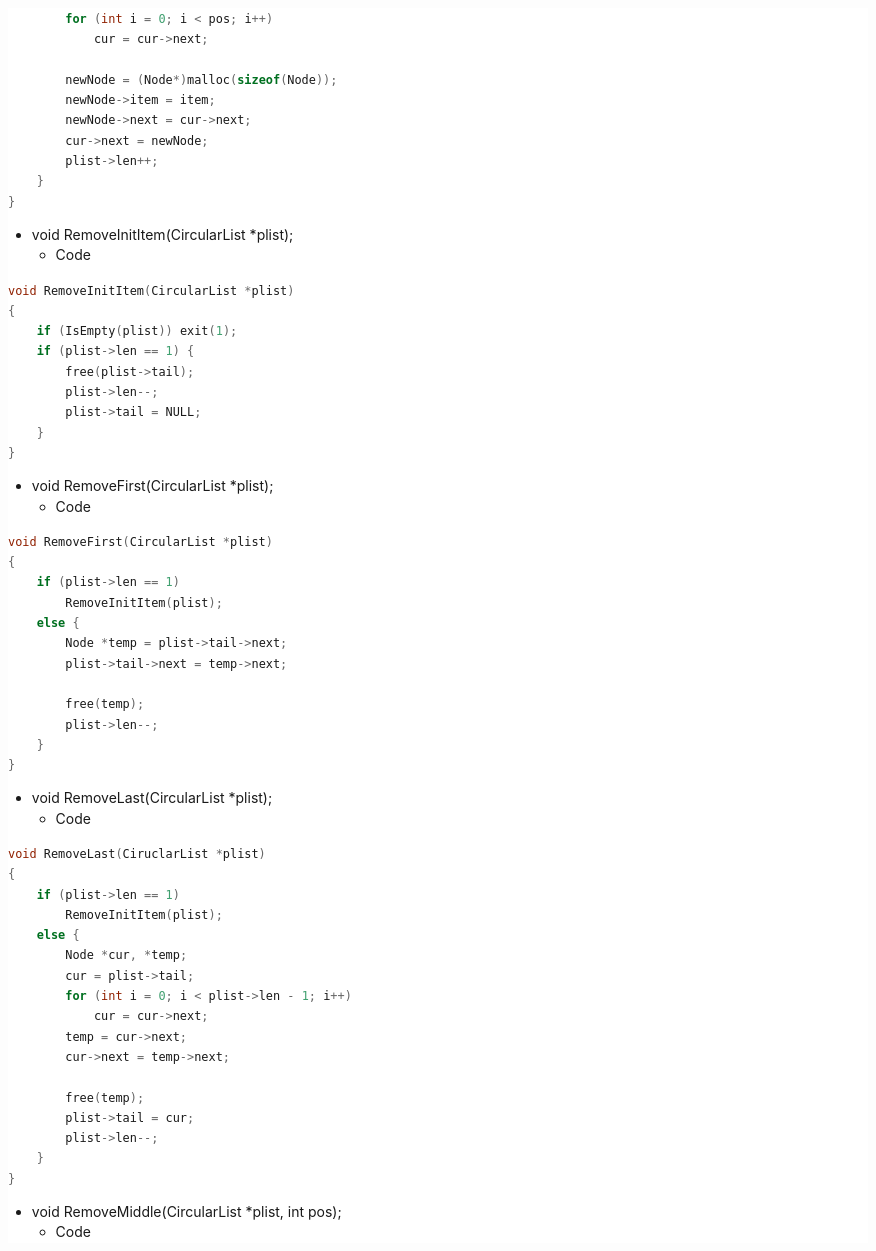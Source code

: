 ```c
        for (int i = 0; i < pos; i++)
            cur = cur->next;

        newNode = (Node*)malloc(sizeof(Node));
        newNode->item = item;
        newNode->next = cur->next;
        cur->next = newNode;
        plist->len++;
    }
}
```
* void RemoveInitItem(CircularList *plist);
   - Code
```c
void RemoveInitItem(CircularList *plist)
{
    if (IsEmpty(plist)) exit(1);
    if (plist->len == 1) {
        free(plist->tail);
        plist->len--;
        plist->tail = NULL;
    }
}
```
* void RemoveFirst(CircularList *plist);
   - Code
```c
void RemoveFirst(CircularList *plist)
{
    if (plist->len == 1)
        RemoveInitItem(plist);
    else {
        Node *temp = plist->tail->next;
        plist->tail->next = temp->next;

        free(temp);
        plist->len--;
    }
}
```
* void RemoveLast(CircularList *plist);
   - Code
```c
void RemoveLast(CiruclarList *plist)
{
    if (plist->len == 1)
        RemoveInitItem(plist);
    else {
        Node *cur, *temp;
        cur = plist->tail;
        for (int i = 0; i < plist->len - 1; i++)
            cur = cur->next;
        temp = cur->next;
        cur->next = temp->next;

        free(temp);
        plist->tail = cur;
        plist->len--;
    }
}
```
* void RemoveMiddle(CircularList *plist, int pos);
   - Code
```c
```